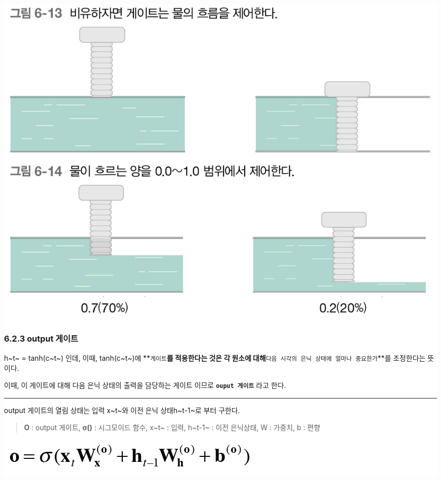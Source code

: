 <img src="assets/6장 게이트가 추가된 RNN/fig 6-13.png">

<img src="assets/6장 게이트가 추가된 RNN/fig 6-14.png">

### 6.2.3 output 게이트

h~t~ = tanh(c~t~) 인데, 이때, tanh(c~t~)에 **`게이트`**를 적용한다는 것은 
각 원소에 대해**`다음 시각의 은닉 상태에 얼마나 중요한가`**를 조정한다는 뜻이다.

이때, 이 게이트에 대해 다음 은닉 상태의 출력을 담당하는 게이트 이므로 **`ouput 게이트`** 라고 한다.

---

output 게이트의 열림 상태는 입력 x~t~와 이전 은닉 상태h~t-1~로 부터 구한다.

> **O** : output 게이트, **σ()** : 시그모이드 함수, x~t~ : 입력, h~t-1~ : 이전 은닉상태, W : 가중치, b : 편향

<img src="assets/6장 게이트가 추가된 RNN/e 6-1.png">
